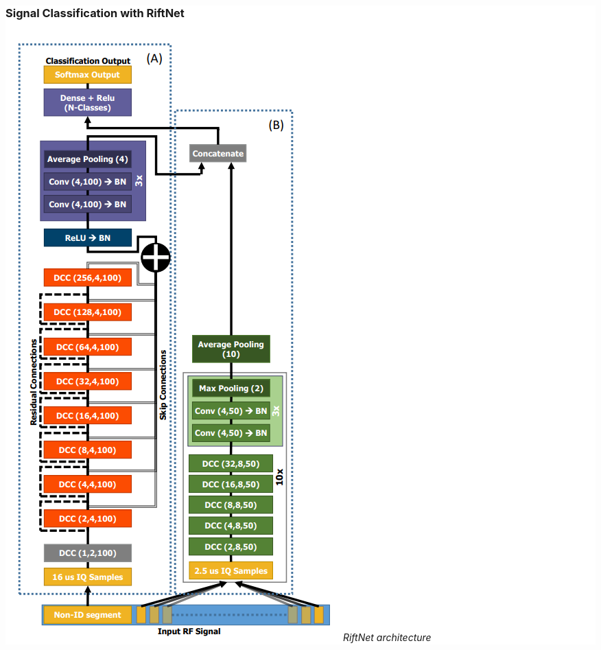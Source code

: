 ### Signal Classification with RiftNet

<p>
    <img src="assets/2025-09-02-rff/riftnet_architecture.png" alt="Kiến trúc mô hình RiftNet"/>
    <em>RiftNet architecture</em>
</p>
